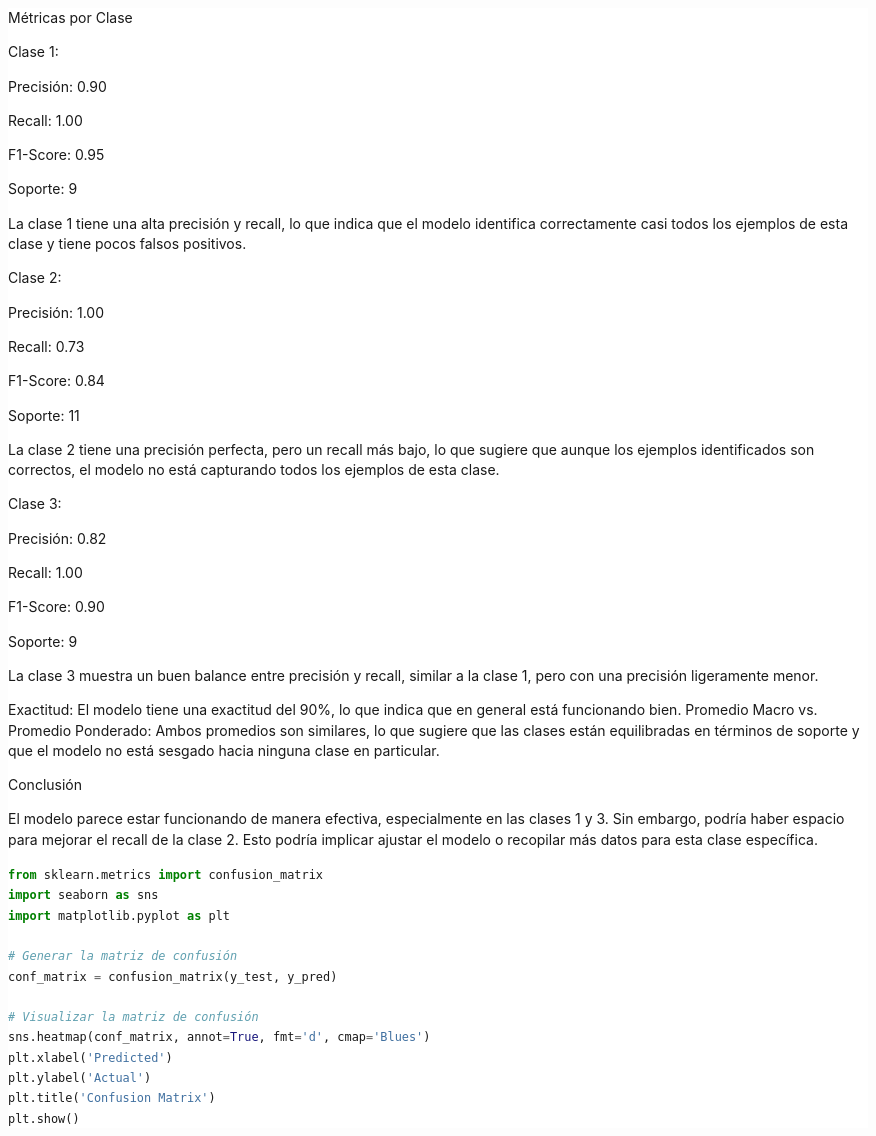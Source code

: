 
Métricas por Clase

Clase 1:

Precisión: 0.90

Recall: 1.00

F1-Score: 0.95

Soporte: 9

La clase 1 tiene una alta precisión y recall, lo que indica que el modelo identifica correctamente casi todos los ejemplos de esta clase y tiene pocos falsos positivos.

Clase 2:

Precisión: 1.00

Recall: 0.73

F1-Score: 0.84

Soporte: 11

La clase 2 tiene una precisión perfecta, pero un recall más bajo, lo que sugiere que aunque los ejemplos identificados son correctos, el modelo no está capturando todos los ejemplos de esta clase.

Clase 3:

Precisión: 0.82

Recall: 1.00

F1-Score: 0.90

Soporte: 9

La clase 3 muestra un buen balance entre precisión y recall, similar a la clase 1, pero con una precisión ligeramente menor.

Exactitud: El modelo tiene una exactitud del 90%, lo que indica que en general está funcionando bien. Promedio Macro vs. Promedio Ponderado: Ambos promedios son similares, lo que sugiere que las clases están equilibradas en términos de soporte y que el modelo no está sesgado hacia ninguna clase en particular.

Conclusión

El modelo parece estar funcionando de manera efectiva, especialmente en las clases 1 y 3. Sin embargo, podría haber espacio para mejorar el recall de la clase 2. Esto podría implicar ajustar el modelo o recopilar más datos para esta clase específica.

```Python
from sklearn.metrics import confusion_matrix
import seaborn as sns
import matplotlib.pyplot as plt

# Generar la matriz de confusión
conf_matrix = confusion_matrix(y_test, y_pred)

# Visualizar la matriz de confusión
sns.heatmap(conf_matrix, annot=True, fmt='d', cmap='Blues')
plt.xlabel('Predicted')
plt.ylabel('Actual')
plt.title('Confusion Matrix')
plt.show()
```
